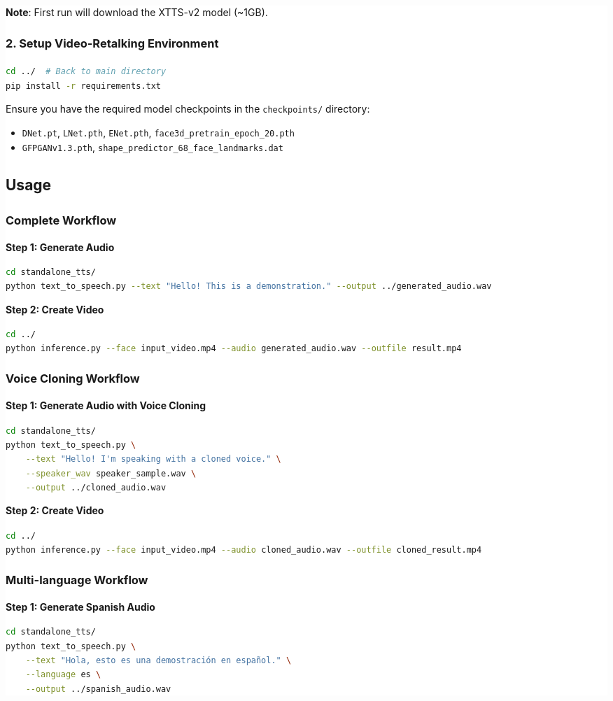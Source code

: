 **Note**: First run will download the XTTS-v2 model (~1GB).

### 2. Setup Video-Retalking Environment

```bash
cd ../  # Back to main directory
pip install -r requirements.txt
```

Ensure you have the required model checkpoints in the `checkpoints/` directory:
- `DNet.pt`, `LNet.pth`, `ENet.pth`, `face3d_pretrain_epoch_20.pth`
- `GFPGANv1.3.pth`, `shape_predictor_68_face_landmarks.dat`

## Usage

### Complete Workflow

**Step 1: Generate Audio**
```bash
cd standalone_tts/
python text_to_speech.py --text "Hello! This is a demonstration." --output ../generated_audio.wav
```

**Step 2: Create Video**
```bash
cd ../
python inference.py --face input_video.mp4 --audio generated_audio.wav --outfile result.mp4
```

### Voice Cloning Workflow

**Step 1: Generate Audio with Voice Cloning**
```bash
cd standalone_tts/
python text_to_speech.py \
    --text "Hello! I'm speaking with a cloned voice." \
    --speaker_wav speaker_sample.wav \
    --output ../cloned_audio.wav
```

**Step 2: Create Video**
```bash
cd ../
python inference.py --face input_video.mp4 --audio cloned_audio.wav --outfile cloned_result.mp4
```

### Multi-language Workflow

**Step 1: Generate Spanish Audio**
```bash
cd standalone_tts/
python text_to_speech.py \
    --text "Hola, esto es una demostración en español." \
    --language es \
    --output ../spanish_audio.wav
```
